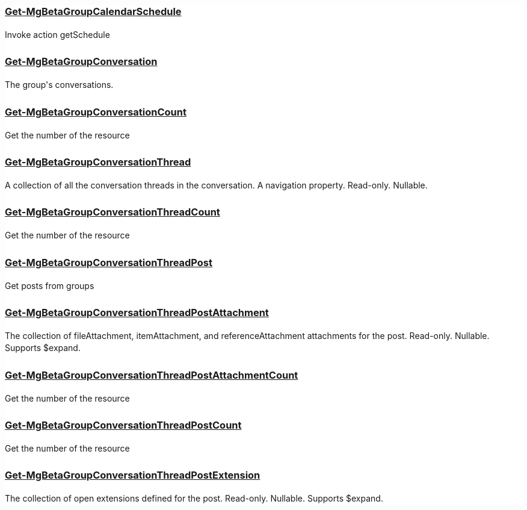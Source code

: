 ### [Get-MgBetaGroupCalendarSchedule](Get-MgBetaGroupCalendarSchedule.md)
Invoke action getSchedule

### [Get-MgBetaGroupConversation](Get-MgBetaGroupConversation.md)
The group's conversations.

### [Get-MgBetaGroupConversationCount](Get-MgBetaGroupConversationCount.md)
Get the number of the resource

### [Get-MgBetaGroupConversationThread](Get-MgBetaGroupConversationThread.md)
A collection of all the conversation threads in the conversation.
A navigation property.
Read-only.
Nullable.

### [Get-MgBetaGroupConversationThreadCount](Get-MgBetaGroupConversationThreadCount.md)
Get the number of the resource

### [Get-MgBetaGroupConversationThreadPost](Get-MgBetaGroupConversationThreadPost.md)
Get posts from groups

### [Get-MgBetaGroupConversationThreadPostAttachment](Get-MgBetaGroupConversationThreadPostAttachment.md)
The collection of fileAttachment, itemAttachment, and referenceAttachment attachments for the post.
Read-only.
Nullable.
Supports $expand.

### [Get-MgBetaGroupConversationThreadPostAttachmentCount](Get-MgBetaGroupConversationThreadPostAttachmentCount.md)
Get the number of the resource

### [Get-MgBetaGroupConversationThreadPostCount](Get-MgBetaGroupConversationThreadPostCount.md)
Get the number of the resource

### [Get-MgBetaGroupConversationThreadPostExtension](Get-MgBetaGroupConversationThreadPostExtension.md)
The collection of open extensions defined for the post.
Read-only.
Nullable.
Supports $expand.
